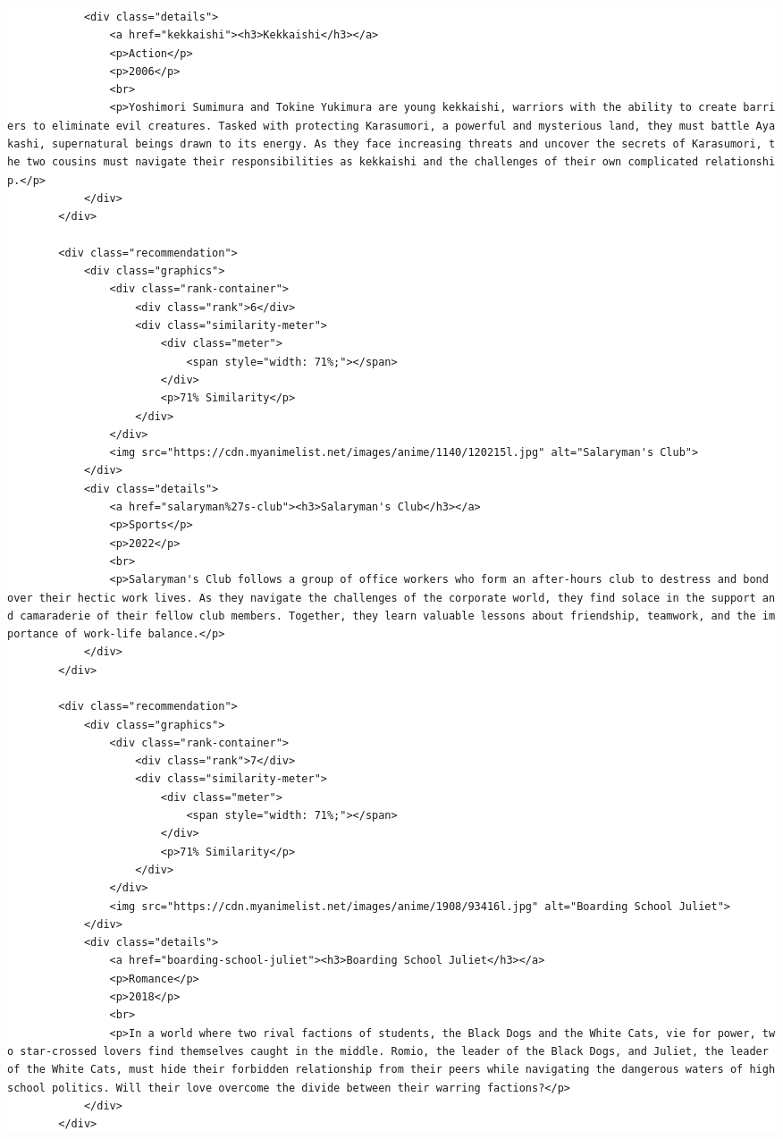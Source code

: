                 <div class="details">
                    <a href="kekkaishi"><h3>Kekkaishi</h3></a>
                    <p>Action</p>
                    <p>2006</p>
                    <br>
                    <p>Yoshimori Sumimura and Tokine Yukimura are young kekkaishi, warriors with the ability to create barriers to eliminate evil creatures. Tasked with protecting Karasumori, a powerful and mysterious land, they must battle Ayakashi, supernatural beings drawn to its energy. As they face increasing threats and uncover the secrets of Karasumori, the two cousins must navigate their responsibilities as kekkaishi and the challenges of their own complicated relationship.</p>
                </div>
            </div>

            <div class="recommendation">
                <div class="graphics">
                    <div class="rank-container">
                        <div class="rank">6</div>
                        <div class="similarity-meter">
                            <div class="meter">
                                <span style="width: 71%;"></span>
                            </div>
                            <p>71% Similarity</p>
                        </div>
                    </div>
                    <img src="https://cdn.myanimelist.net/images/anime/1140/120215l.jpg" alt="Salaryman's Club">
                </div>
                <div class="details">
                    <a href="salaryman%27s-club"><h3>Salaryman's Club</h3></a>
                    <p>Sports</p>
                    <p>2022</p>
                    <br>
                    <p>Salaryman's Club follows a group of office workers who form an after-hours club to destress and bond over their hectic work lives. As they navigate the challenges of the corporate world, they find solace in the support and camaraderie of their fellow club members. Together, they learn valuable lessons about friendship, teamwork, and the importance of work-life balance.</p>
                </div>
            </div>

            <div class="recommendation">
                <div class="graphics">
                    <div class="rank-container">
                        <div class="rank">7</div>
                        <div class="similarity-meter">
                            <div class="meter">
                                <span style="width: 71%;"></span>
                            </div>
                            <p>71% Similarity</p>
                        </div>
                    </div>
                    <img src="https://cdn.myanimelist.net/images/anime/1908/93416l.jpg" alt="Boarding School Juliet">
                </div>
                <div class="details">
                    <a href="boarding-school-juliet"><h3>Boarding School Juliet</h3></a>
                    <p>Romance</p>
                    <p>2018</p>
                    <br>
                    <p>In a world where two rival factions of students, the Black Dogs and the White Cats, vie for power, two star-crossed lovers find themselves caught in the middle. Romio, the leader of the Black Dogs, and Juliet, the leader of the White Cats, must hide their forbidden relationship from their peers while navigating the dangerous waters of high school politics. Will their love overcome the divide between their warring factions?</p>
                </div>
            </div>
